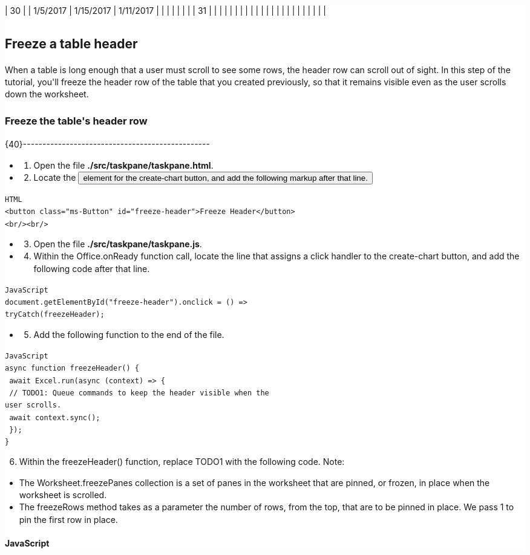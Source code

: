 | 30       |         | 1/5/2017                                         | 1/15/2017             | 1/11/2017       |   |            |     |                  |   |   |
| 31       |         |                                                  |                       |                 |   |            |     |                  |   |   |
|          |         |                                                  |                       |                 |   |            |     |                  |   |   |

## **Freeze a table header**

When a table is long enough that a user must scroll to see some rows, the header row can scroll out of sight. In this step of the tutorial, you'll freeze the header row of the table that you created previously, so that it remains visible even as the user scrolls down the worksheet.

### **Freeze the table's header row**

{40}------------------------------------------------

- 1. Open the file **./src/taskpane/taskpane.html**.
- 2. Locate the <button> element for the create-chart button, and add the following markup after that line.

```
HTML
<button class="ms-Button" id="freeze-header">Freeze Header</button>
<br/><br/>
```
- 3. Open the file **./src/taskpane/taskpane.js**.
- 4. Within the Office.onReady function call, locate the line that assigns a click handler to the create-chart button, and add the following code after that line.

```
JavaScript
document.getElementById("freeze-header").onclick = () =>
tryCatch(freezeHeader);
```
- 5. Add the following function to the end of the file.

```
JavaScript
async function freezeHeader() {
 await Excel.run(async (context) => {
 // TODO1: Queue commands to keep the header visible when the
user scrolls.
 await context.sync();
 });
}
```
6. Within the freezeHeader() function, replace TODO1 with the following code. Note:

- The Worksheet.freezePanes collection is a set of panes in the worksheet that are pinned, or frozen, in place when the worksheet is scrolled.
- The freezeRows method takes as a parameter the number of rows, from the top, that are to be pinned in place. We pass 1 to pin the first row in place.

#### JavaScript
